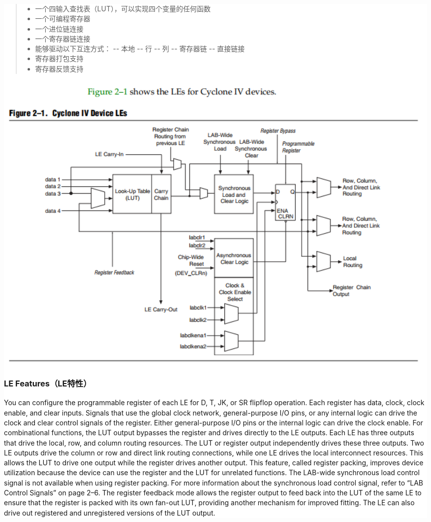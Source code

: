 >- 一个四输入查找表（LUT），可以实现四个变量的任何函数
>- 一个可编程寄存器
>- 一个进位链连接
>- 一个寄存器链连接
>- 能够驱动以下互连方式：
>  -- 本地
>  -- 行
>  -- 列
>  -- 寄存器链
>  -- 直接链接
>  - 寄存器打包支持
>  - 寄存器反馈支持

![img](FPGA基本单元/Cyclone_IV_dEVICES_LEs.png)

### LE Features（LE特性）
You can configure the programmable register of each LE for D, T, JK, or SR flipflop
operation. Each register has data, clock, clock enable, and clear inputs. Signals that use the global clock network, general-purpose I/O pins, or any internal logic can drive the clock and clear control signals of the register. Either general-purpose I/O pins or the internal logic can drive the clock enable. For combinational functions, the LUT output bypasses the register and drives directly to the LE outputs. 
Each LE has three outputs that drive the local, row, and column routing resources. The LUT or register output independently drives these three outputs. Two LE outputs drive the column or row and direct link routing connections, while one LE drives the local interconnect resources. This allows the LUT to drive one output while the register drives another output. This feature, called register packing, improves device utilization because the device can use the register and the LUT for unrelated functions. The LAB-wide synchronous load control signal is not available when using register packing. For more information about the synchronous load control signal, refer to “LAB Control Signals” on page 2–6. 
The register feedback mode allows the register output to feed back into the LUT of the same LE to ensure that the register is packed with its own fan-out LUT, providing another mechanism for improved fitting. The LE can also drive out registered and unregistered versions of the LUT output. 